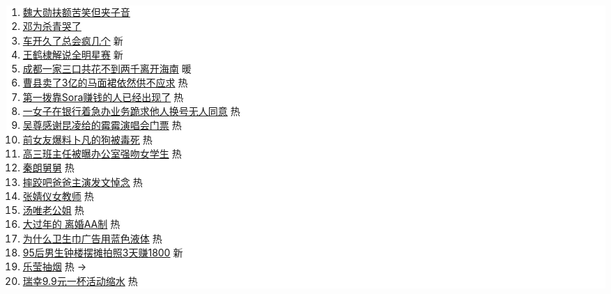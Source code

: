 1. [魏大勋扶额苦笑但夹子音](https://s.weibo.com//weibo?q=%23%E9%AD%8F%E5%A4%A7%E5%8B%8B%E6%89%B6%E9%A2%9D%E8%8B%A6%E7%AC%91%E4%BD%86%E5%A4%B9%E5%AD%90%E9%9F%B3%23&t=31&band_rank=47&Refer=top)
1. [邓为杀青哭了](https://s.weibo.com//weibo?q=%23%E9%82%93%E4%B8%BA%E6%9D%80%E9%9D%92%E5%93%AD%E4%BA%86%23&t=31&band_rank=48&Refer=top)
1. [车开久了总会疯几个](https://s.weibo.com//weibo?q=%E8%BD%A6%E5%BC%80%E4%B9%85%E4%BA%86%E6%80%BB%E4%BC%9A%E7%96%AF%E5%87%A0%E4%B8%AA&t=31&band_rank=49&Refer=top)
   新
1. [王鹤棣解说全明星赛](https://s.weibo.com//weibo?q=%23%E7%8E%8B%E9%B9%A4%E6%A3%A3%E8%A7%A3%E8%AF%B4%E5%85%A8%E6%98%8E%E6%98%9F%E8%B5%9B%23&t=31&band_rank=50&Refer=top)
   新
1. [成都一家三口共花不到两千离开海南](https://s.weibo.com//weibo?q=%23%E6%88%90%E9%83%BD%E4%B8%80%E5%AE%B6%E4%B8%89%E5%8F%A3%E5%85%B1%E8%8A%B1%E4%B8%8D%E5%88%B0%E4%B8%A4%E5%8D%83%E7%A6%BB%E5%BC%80%E6%B5%B7%E5%8D%97%23&t=31&band_rank=5&Refer=top)
   暖
1. [曹县卖了3亿的马面裙依然供不应求](https://s.weibo.com//weibo?q=%23%E6%9B%B9%E5%8E%BF%E5%8D%96%E4%BA%863%E4%BA%BF%E7%9A%84%E9%A9%AC%E9%9D%A2%E8%A3%99%E4%BE%9D%E7%84%B6%E4%BE%9B%E4%B8%8D%E5%BA%94%E6%B1%82%23&t=31&band_rank=6&Refer=top)
   热
1. [第一拨靠Sora赚钱的人已经出现了](https://s.weibo.com//weibo?q=%23%E7%AC%AC%E4%B8%80%E6%8B%A8%E9%9D%A0Sora%E8%B5%9A%E9%92%B1%E7%9A%84%E4%BA%BA%E5%B7%B2%E7%BB%8F%E5%87%BA%E7%8E%B0%E4%BA%86%23&t=31&band_rank=7&Refer=top)
   热
1. [一女子在银行着急办业务跪求他人换号无人同意](https://s.weibo.com//weibo?q=%23%E4%B8%80%E5%A5%B3%E5%AD%90%E5%9C%A8%E9%93%B6%E8%A1%8C%E7%9D%80%E6%80%A5%E5%8A%9E%E4%B8%9A%E5%8A%A1%E8%B7%AA%E6%B1%82%E4%BB%96%E4%BA%BA%E6%8D%A2%E5%8F%B7%E6%97%A0%E4%BA%BA%E5%90%8C%E6%84%8F%23&t=31&band_rank=8&Refer=top)
   热
1. [吴尊感谢昆凌给的霉霉演唱会门票](https://s.weibo.com//weibo?q=%23%E5%90%B4%E5%B0%8A%E6%84%9F%E8%B0%A2%E6%98%86%E5%87%8C%E7%BB%99%E7%9A%84%E9%9C%89%E9%9C%89%E6%BC%94%E5%94%B1%E4%BC%9A%E9%97%A8%E7%A5%A8%23&t=31&band_rank=9&Refer=top)
   热
1. [前女友爆料卜凡的狗被毒死](https://s.weibo.com//weibo?q=%E5%89%8D%E5%A5%B3%E5%8F%8B%E7%88%86%E6%96%99%E5%8D%9C%E5%87%A1%E7%9A%84%E7%8B%97%E8%A2%AB%E6%AF%92%E6%AD%BB&t=31&band_rank=12&Refer=top)
   热
1. [高三班主任被曝办公室强吻女学生](https://s.weibo.com//weibo?q=%E9%AB%98%E4%B8%89%E7%8F%AD%E4%B8%BB%E4%BB%BB%E8%A2%AB%E6%9B%9D%E5%8A%9E%E5%85%AC%E5%AE%A4%E5%BC%BA%E5%90%BB%E5%A5%B3%E5%AD%A6%E7%94%9F&t=31&band_rank=13&Refer=top)
   热
1. [秦朗舅舅](https://s.weibo.com//weibo?q=%E7%A7%A6%E6%9C%97%E8%88%85%E8%88%85&t=31&band_rank=14&Refer=top)
   热
1. [摔跤吧爸爸主演发文悼念](https://s.weibo.com//weibo?q=%23%E6%91%94%E8%B7%A4%E5%90%A7%E7%88%B8%E7%88%B8%E4%B8%BB%E6%BC%94%E5%8F%91%E6%96%87%E6%82%BC%E5%BF%B5%23&t=31&band_rank=15&Refer=top)
   热
1. [张婧仪女教师](https://s.weibo.com//weibo?q=%23%E5%BC%A0%E5%A9%A7%E4%BB%AA%E5%A5%B3%E6%95%99%E5%B8%88%23&t=31&band_rank=16&Refer=top)
   热
1. [汤唯老公姐](https://s.weibo.com//weibo?q=%23%E6%B1%A4%E5%94%AF%E8%80%81%E5%85%AC%E5%A7%90%23&t=31&band_rank=18&Refer=top)
   热
1. [大过年的 离婚AA制](https://s.weibo.com//weibo?q=%E5%A4%A7%E8%BF%87%E5%B9%B4%E7%9A%84%20%E7%A6%BB%E5%A9%9AAA%E5%88%B6&t=31&band_rank=19&Refer=top)
   热
1. [为什么卫生巾广告用蓝色液体](https://s.weibo.com//weibo?q=%E4%B8%BA%E4%BB%80%E4%B9%88%E5%8D%AB%E7%94%9F%E5%B7%BE%E5%B9%BF%E5%91%8A%E7%94%A8%E8%93%9D%E8%89%B2%E6%B6%B2%E4%BD%93&t=31&band_rank=20&Refer=top)
   热
1. [95后男生钟楼摆摊拍照3天赚1800](https://s.weibo.com//weibo?q=%2395%E5%90%8E%E7%94%B7%E7%94%9F%E9%92%9F%E6%A5%BC%E6%91%86%E6%91%8A%E6%8B%8D%E7%85%A73%E5%A4%A9%E8%B5%9A1800%23&t=31&band_rank=21&Refer=top)
   新
1. [乐莹抽烟](https://s.weibo.com//weibo?q=%E4%B9%90%E8%8E%B9%E6%8A%BD%E7%83%9F&t=31&band_rank=23&Refer=top)
   热 ->
1. [瑞幸9.9元一杯活动缩水](https://s.weibo.com//weibo?q=%23%E7%91%9E%E5%B9%B89.9%E5%85%83%E4%B8%80%E6%9D%AF%E6%B4%BB%E5%8A%A8%E7%BC%A9%E6%B0%B4%23&t=31&band_rank=24&Refer=top)
   热